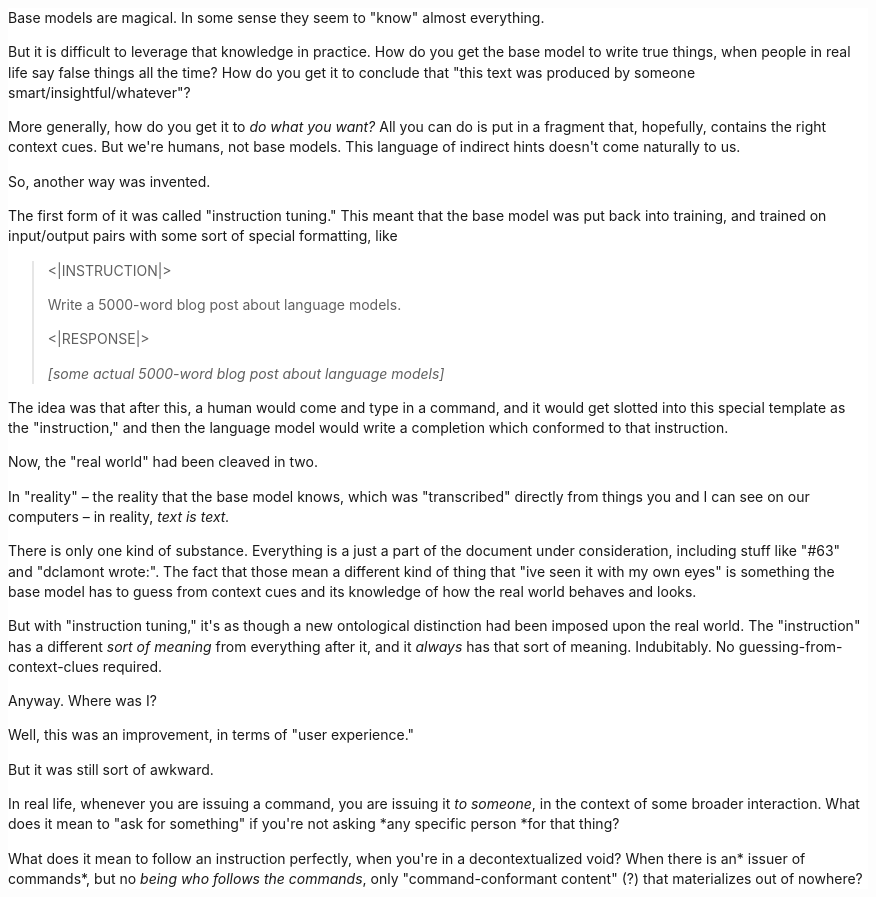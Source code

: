 Base models are magical. In some sense they seem to "know" almost everything.

But it is difficult to leverage that knowledge in practice. How do you get the base model to write true things, when people in real life say false things all the time? How do you get it to conclude that "this text was produced by someone smart/insightful/whatever"?

More generally, how do you get it to *do what you want?* All you can do is put in a fragment that, hopefully, contains the right context cues. But we're humans, not base models. This language of indirect hints doesn't come naturally to us.

So, another way was invented.

The first form of it was called "instruction tuning." This meant that the base model was put back into training, and trained on input/output pairs with some sort of special formatting, like

> <\|INSTRUCTION\|>
> 
> 
> 
> Write a 5000-word blog post about language models.
> 
> 
> 
> <\|RESPONSE\|>
> 
> 
> 
> *[some actual 5000-word blog post about language models]*

The idea was that after this, a human would come and type in a command, and it would get slotted into this special template as the "instruction," and then the language model would write a completion which conformed to that instruction.

Now, the "real world" had been cleaved in two.

In "reality" – the reality that the base model knows, which was "transcribed" directly from things you and I can see on our computers – in reality, *text is text.*

There is only one kind of substance. Everything is a just a part of the document under consideration, including stuff like "#63" and "dclamont wrote:". The fact that those mean a different kind of thing that "ive seen it with my own eyes" is something the base model has to guess from context cues and its knowledge of how the real world behaves and looks.

But with "instruction tuning," it's as though a new ontological distinction had been imposed upon the real world. The "instruction" has a different *sort of meaning* from everything after it, and it *always* has that sort of meaning. Indubitably. No guessing-from-context-clues required.

Anyway. Where was I?

Well, this was an improvement, in terms of "user experience."

But it was still sort of awkward.

In real life, whenever you are issuing a command, you are issuing it *to someone*, in the context of some broader interaction. What does it mean to "ask for something" if you're not asking *any specific person *for that thing?

What does it mean to follow an instruction perfectly, when you're in a decontextualized void? When there is an* issuer of commands*, but no *being who follows the commands*, only "command-conformant content" (?) that materializes out of nowhere?
